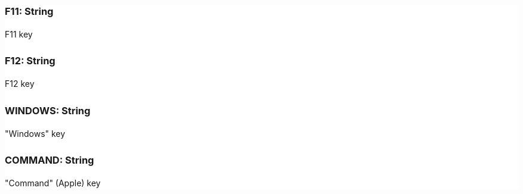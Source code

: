 ### F11: String

F11 key

### F12: String

F12 key

### WINDOWS: String

"Windows" key

### COMMAND: String

"Command" (Apple) key
